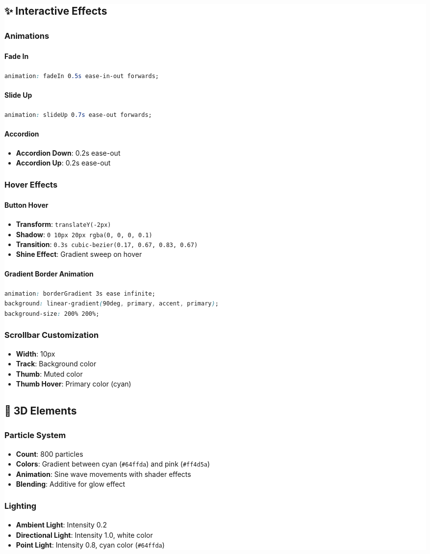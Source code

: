 ## ✨ Interactive Effects

### Animations

#### Fade In
```css
animation: fadeIn 0.5s ease-in-out forwards;
```

#### Slide Up
```css
animation: slideUp 0.7s ease-out forwards;
```

#### Accordion
- **Accordion Down**: 0.2s ease-out
- **Accordion Up**: 0.2s ease-out

### Hover Effects

#### Button Hover
- **Transform**: `translateY(-2px)`
- **Shadow**: `0 10px 20px rgba(0, 0, 0, 0.1)`
- **Transition**: `0.3s cubic-bezier(0.17, 0.67, 0.83, 0.67)`
- **Shine Effect**: Gradient sweep on hover

#### Gradient Border Animation
```css
animation: borderGradient 3s ease infinite;
background: linear-gradient(90deg, primary, accent, primary);
background-size: 200% 200%;
```

### Scrollbar Customization
- **Width**: 10px
- **Track**: Background color
- **Thumb**: Muted color
- **Thumb Hover**: Primary color (cyan)

## 🌌 3D Elements

### Particle System
- **Count**: 800 particles
- **Colors**: Gradient between cyan (`#64ffda`) and pink (`#ff4d5a`)
- **Animation**: Sine wave movements with shader effects
- **Blending**: Additive for glow effect

### Lighting
- **Ambient Light**: Intensity 0.2
- **Directional Light**: Intensity 1.0, white color
- **Point Light**: Intensity 0.8, cyan color (`#64ffda`)
